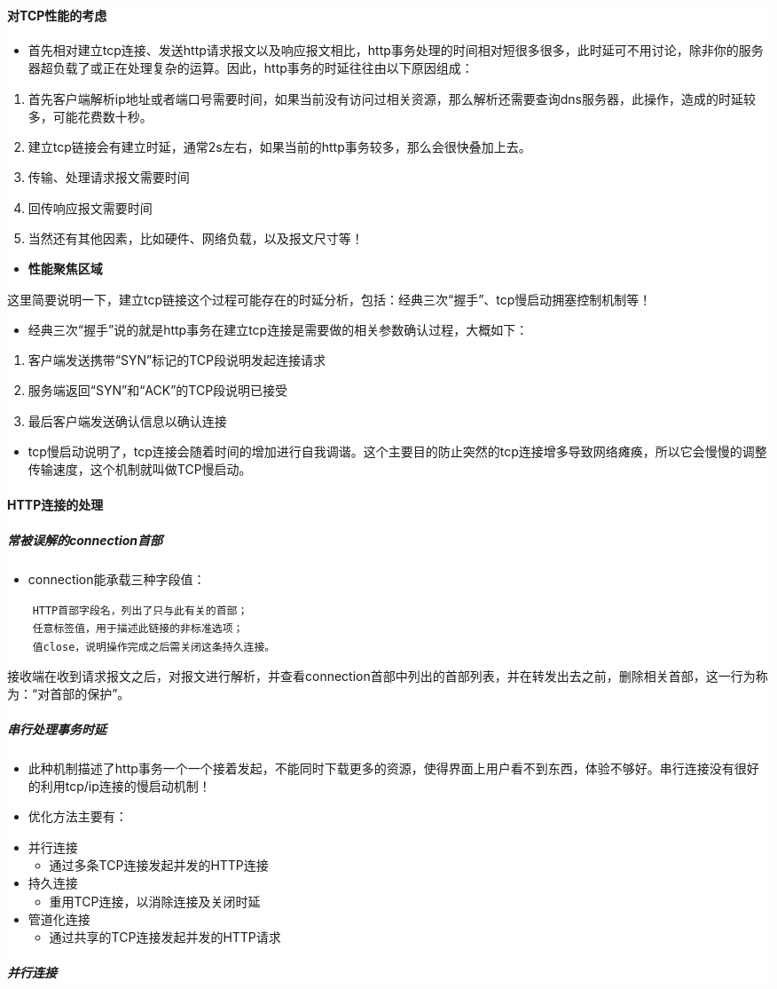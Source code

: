 #### 对TCP性能的考虑

* 首先相对建立tcp连接、发送http请求报文以及响应报文相比，http事务处理的时间相对短很多很多，此时延可不用讨论，除非你的服务器超负载了或正在处理复杂的运算。因此，http事务的时延往往由以下原因组成：

1. 首先客户端解析ip地址或者端口号需要时间，如果当前没有访问过相关资源，那么解析还需要查询dns服务器，此操作，造成的时延较多，可能花费数十秒。

2. 建立tcp链接会有建立时延，通常2s左右，如果当前的http事务较多，那么会很快叠加上去。

3. 传输、处理请求报文需要时间

4. 回传响应报文需要时间

5. 当然还有其他因素，比如硬件、网络负载，以及报文尺寸等！

* **性能聚焦区域**

这里简要说明一下，建立tcp链接这个过程可能存在的时延分析，包括：经典三次“握手”、tcp慢启动拥塞控制机制等！

* 经典三次“握手”说的就是http事务在建立tcp连接是需要做的相关参数确认过程，大概如下：

1. 客户端发送携带“SYN”标记的TCP段说明发起连接请求

2. 服务端返回“SYN”和“ACK”的TCP段说明已接受

3. 最后客户端发送确认信息以确认连接


* tcp慢启动说明了，tcp连接会随着时间的增加进行自我调谐。这个主要目的防止突然的tcp连接增多导致网络瘫痪，所以它会慢慢的调整传输速度，这个机制就叫做TCP慢启动。



#### HTTP连接的处理

##### 常被误解的connection首部

* connection能承载三种字段值：

```
	HTTP首部字段名，列出了只与此有关的首部；
	任意标签值，用于描述此链接的非标准选项；
	值close，说明操作完成之后需关闭这条持久连接。
```

接收端在收到请求报文之后，对报文进行解析，并查看connection首部中列出的首部列表，并在转发出去之前，删除相关首部，这一行为称为：“对首部的保护”。


##### 串行处理事务时延

* 此种机制描述了http事务一个一个接着发起，不能同时下载更多的资源，使得界面上用户看不到东西，体验不够好。串行连接没有很好的利用tcp/ip连接的慢启动机制！

* 优化方法主要有：

- 并行连接
  - 通过多条TCP连接发起并发的HTTP连接
- 持久连接
  - 重用TCP连接，以消除连接及关闭时延
- 管道化连接
  - 通过共享的TCP连接发起并发的HTTP请求

##### 并行连接
